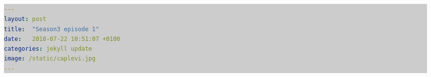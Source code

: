 ```yaml
---
layout: post
title:  "Season3 episode 1"
date:   2018-07-22 10:51:07 +0100
categories: jekyll update
image: /static/caplevi.jpg
---
```



<style>
body  {
    background-image: url("/static/background/bg.png");
    background-color: #cccccc;
}
</style>


<video width="800" height="700"  poster="/static/caplevi.jpg" controls autoplay>
  <source src="/static/Shingeki-no-Kyojin-Season-3-Episode-1.mp4" type="video/mp4">
</video>



